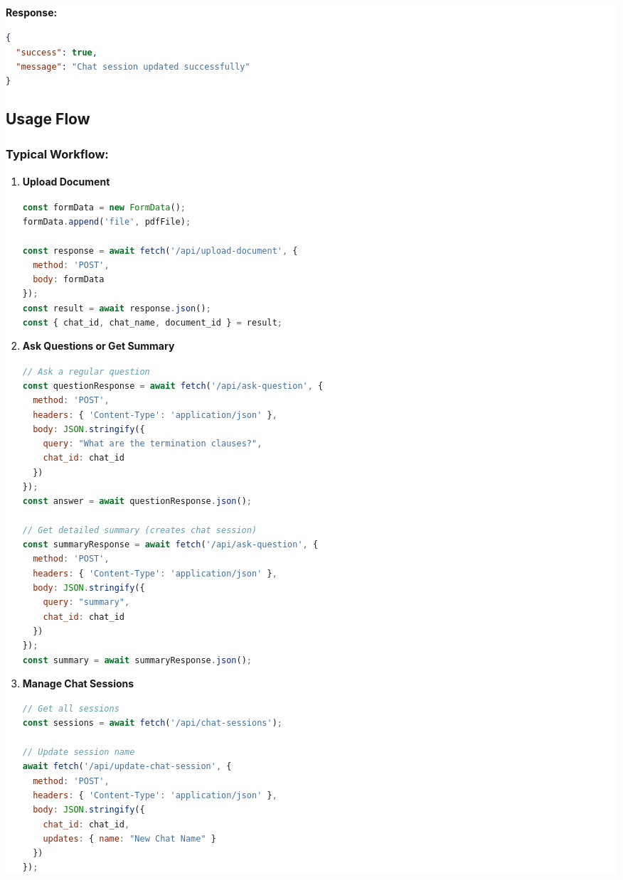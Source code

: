 **Response:**
```json
{
  "success": true,
  "message": "Chat session updated successfully"
}
```

## Usage Flow

### Typical Workflow:

1. **Upload Document**
   ```javascript
   const formData = new FormData();
   formData.append('file', pdfFile);
   
   const response = await fetch('/api/upload-document', {
     method: 'POST',
     body: formData
   });
   const result = await response.json();
   const { chat_id, chat_name, document_id } = result;
   ```

2. **Ask Questions or Get Summary**
   ```javascript
   // Ask a regular question
   const questionResponse = await fetch('/api/ask-question', {
     method: 'POST',
     headers: { 'Content-Type': 'application/json' },
     body: JSON.stringify({
       query: "What are the termination clauses?",
       chat_id: chat_id
     })
   });
   const answer = await questionResponse.json();
   
   // Get detailed summary (creates chat session)
   const summaryResponse = await fetch('/api/ask-question', {
     method: 'POST',
     headers: { 'Content-Type': 'application/json' },
     body: JSON.stringify({
       query: "summary",
       chat_id: chat_id
     })
   });
   const summary = await summaryResponse.json();
   ```

3. **Manage Chat Sessions**
   ```javascript
   // Get all sessions
   const sessions = await fetch('/api/chat-sessions');
   
   // Update session name
   await fetch('/api/update-chat-session', {
     method: 'POST',
     headers: { 'Content-Type': 'application/json' },
     body: JSON.stringify({
       chat_id: chat_id,
       updates: { name: "New Chat Name" }
     })
   });
   ```
